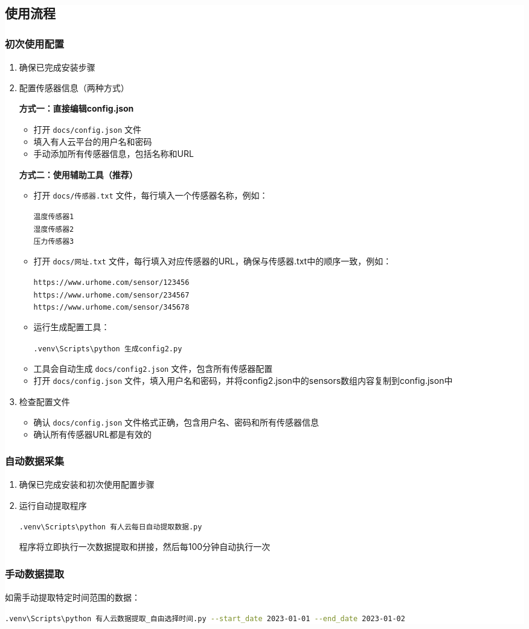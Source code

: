 ## 使用流程

### 初次使用配置

1. 确保已完成安装步骤

2. 配置传感器信息（两种方式）
   
   **方式一：直接编辑config.json**
   - 打开 `docs/config.json` 文件
   - 填入有人云平台的用户名和密码
   - 手动添加所有传感器信息，包括名称和URL
   
   **方式二：使用辅助工具（推荐）**
   - 打开 `docs/传感器.txt` 文件，每行填入一个传感器名称，例如：
     ```
     温度传感器1
     湿度传感器2
     压力传感器3
     ```
   - 打开 `docs/网址.txt` 文件，每行填入对应传感器的URL，确保与传感器.txt中的顺序一致，例如：
     ```
     https://www.urhome.com/sensor/123456
     https://www.urhome.com/sensor/234567
     https://www.urhome.com/sensor/345678
     ```
   - 运行生成配置工具：
     ```bash
     .venv\Scripts\python 生成config2.py
     ```
   - 工具会自动生成 `docs/config2.json` 文件，包含所有传感器配置
   - 打开 `docs/config.json` 文件，填入用户名和密码，并将config2.json中的sensors数组内容复制到config.json中

3. 检查配置文件
   - 确认 `docs/config.json` 文件格式正确，包含用户名、密码和所有传感器信息
   - 确认所有传感器URL都是有效的

### 自动数据采集

1. 确保已完成安装和初次使用配置步骤

2. 运行自动提取程序
   ```bash
   .venv\Scripts\python 有人云每日自动提取数据.py
   ```
   程序将立即执行一次数据提取和拼接，然后每100分钟自动执行一次

### 手动数据提取

如需手动提取特定时间范围的数据：

```bash
.venv\Scripts\python 有人云数据提取_自由选择时间.py --start_date 2023-01-01 --end_date 2023-01-02
```
